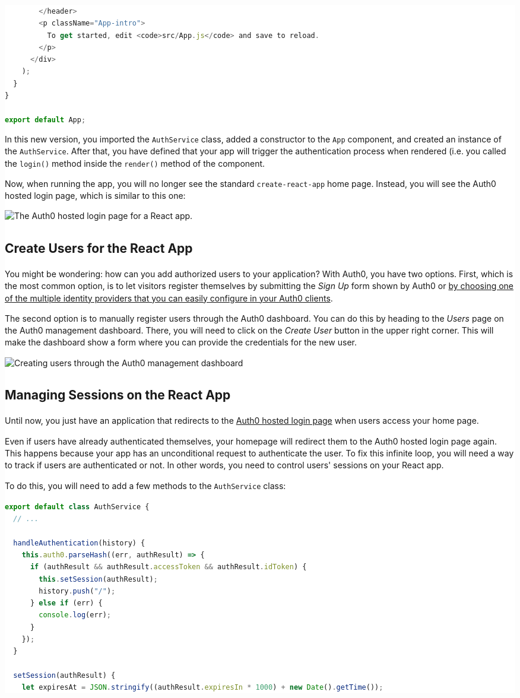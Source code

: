 ```js
        </header>
        <p className="App-intro">
          To get started, edit <code>src/App.js</code> and save to reload.
        </p>
      </div>
    );
  }
}

export default App;
```

In this new version, you imported the `AuthService` class, added a constructor to the `App` component, and created an instance of the `AuthService`. After that, you have defined that your app will trigger the authentication process when rendered (i.e. you called the `login()` method inside the `render()` method of the component.

Now, when running the app, you will no longer see the standard `create-react-app` home page. Instead, you will see the Auth0 hosted login page, which is similar to this one:

![The Auth0 hosted login page for a React app.](https://cdn.auth0.com/blog/react-aspnet-core/auth0-hosted-login-page.png)

## Create Users for the React App

You might be wondering: how can you add authorized users to your application? With Auth0, you have two options. First, which is the most common option, is to let visitors register themselves by submitting the *Sign Up* form shown by Auth0 or [by choosing one of the multiple identity providers that you can easily configure in your Auth0 clients](https://auth0.com/docs/identityproviders).

The second option is to manually register users through the Auth0 dashboard. You can do this by heading to the *Users* page on the Auth0 management dashboard. There, you will need to click on the *Create User* button in the upper right corner. This will make the dashboard show a form where you can provide the credentials for the new user.

![Creating users through the Auth0 management dashboard](https://cdn.auth0.com/blog/react-aspnet-core/auth0-user-creation-form.png)

## Managing Sessions on the React App

Until now, you just have an application that redirects to the [Auth0 hosted login page](https://auth0.com/docs/hosted-pages/login) when users access your home page.

Even if users have already authenticated themselves, your homepage will redirect them to the Auth0 hosted login page again. This happens because your app has an unconditional request to authenticate the user. To fix this infinite loop, you will need a way to track if users are authenticated or not. In other words, you need to control users' sessions on your React app.

To do this, you will need to add a few methods to the `AuthService` class:

```js
export default class AuthService {
  // ...

  handleAuthentication(history) {
    this.auth0.parseHash((err, authResult) => {
      if (authResult && authResult.accessToken && authResult.idToken) {
        this.setSession(authResult);
        history.push("/");
      } else if (err) {
        console.log(err);
      }
    });
  }

  setSession(authResult) {
    let expiresAt = JSON.stringify((authResult.expiresIn * 1000) + new Date().getTime());
```